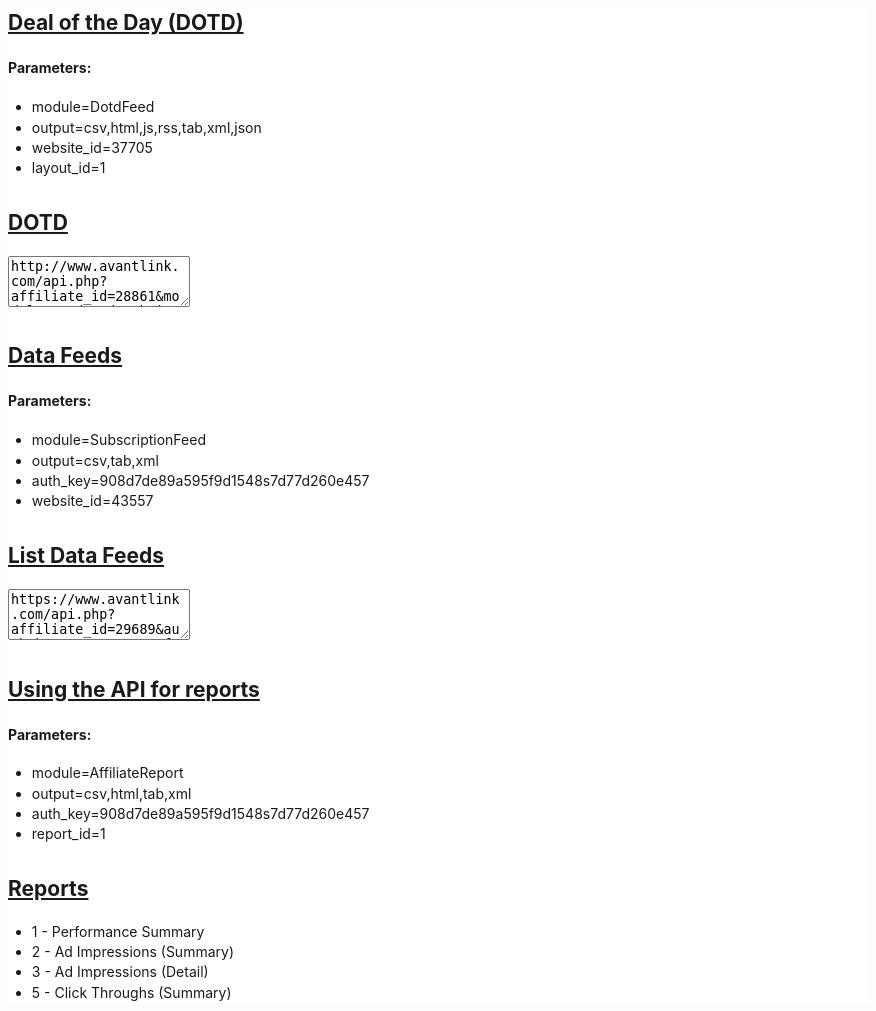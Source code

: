   <section>
    <section>
      <h2><a target="_blank" href="http://www.avantlink.com/api.php?help=1&module=DotdFeed">Deal of the Day (DOTD)</a></h2>
      <h4>Parameters:</h4>
      <ul>
        <li><span class="highlight">module</span>=DotdFeed</li>
        <li><span class="highlight">output</span>=csv,html,js,rss,tab,xml,json</li>
        <li><span class="highlight">website_id</span>=37705</li>
        <li><span class="highlight">layout_id</span>=1</li>
      </ul>
    </section>
    <section>
      <h2><a target="_blank" href="http://www.avantlink.com/api.php?help=1&module=DotdFeed">DOTD</a></h2>
      <textarea rows="3" class="input">http://www.avantlink.com/api.php?affiliate_id=28861&module=DotdFeed&website_id=37705&output=html&layout_id=1</textarea>
      <iframe class="output-frame" src=""></iframe>
      <p class="small"><a class="output-a" target="_blank" href=""></a></p>
    </section>
  </section>

  <section>
    <section>
      <h2><a target="_blank" href="http://www.avantlink.com/api.php?help=1&module=SubscriptionFeed">Data Feeds</a></h2>
      <h4>Parameters:</h4>
      <ul>
        <li><span class="highlight">module</span>=SubscriptionFeed</li>
        <li><span class="highlight">output</span>=csv,tab,xml</li>
        <li><span class="highlight">auth_key</span>=908d7de89a595f9d1548s7d77d260e457</li>
        <li><span class="highlight">website_id</span>=43557</li>
      </ul>
    </section>
    <section>
      <h2><a target="_blank" href="http://www.avantlink.com/api.php?help=1&module=SubscriptionFeed">List Data Feeds</a></h2>
      <textarea rows="3" class="input">https://www.avantlink.com/api.php?affiliate_id=29689&auth_key=78163e89a595f9d154370967d260e457&module=SubscriptionFeed&output=xml&subscription_type=df&website_id=43557</textarea>
      <iframe class="output-frame" src=""></iframe>
      <p class="small"><a class="output-a" target="_blank" href=""></a></p>
    </section>
  </section>

  <section>
    <section>
      <h2><a target="_blank" href="http://www.avantlink.com/api.php?help=1&module=AffiliateReport">Using the API for reports</a></h2>
      <h4>Parameters:</h4>
      <ul>
        <li><span class="highlight">module</span>=AffiliateReport</li>
        <li><span class="highlight">output</span>=csv,html,tab,xml</li>
        <li><span class="highlight">auth_key</span>=908d7de89a595f9d1548s7d77d260e457</li>
        <li><span class="highlight">report_id</span>=1</li>
      </ul>
    </section>
    <section>
      <h2><a target="_blank" href="http://www.avantlink.com/api.php?help=1&module=AffiliateReport">Reports</a></h2>
      <ul class="medium">
        <li>1 - Performance Summary</li>
        <li>2 - Ad Impressions (Summary)</li>
        <li>3 - Ad Impressions (Detail)</li>
        <li>5 - Click Throughs (Summary)</li>